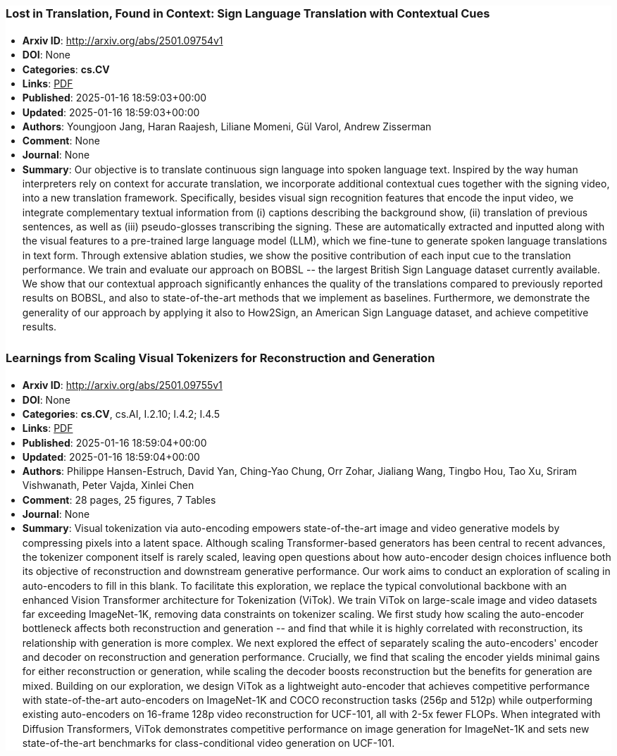 

### Lost in Translation, Found in Context: Sign Language Translation with Contextual Cues
- **Arxiv ID**: http://arxiv.org/abs/2501.09754v1
- **DOI**: None
- **Categories**: **cs.CV**
- **Links**: [PDF](http://arxiv.org/pdf/2501.09754v1)
- **Published**: 2025-01-16 18:59:03+00:00
- **Updated**: 2025-01-16 18:59:03+00:00
- **Authors**: Youngjoon Jang, Haran Raajesh, Liliane Momeni, Gül Varol, Andrew Zisserman
- **Comment**: None
- **Journal**: None
- **Summary**: Our objective is to translate continuous sign language into spoken language text. Inspired by the way human interpreters rely on context for accurate translation, we incorporate additional contextual cues together with the signing video, into a new translation framework. Specifically, besides visual sign recognition features that encode the input video, we integrate complementary textual information from (i) captions describing the background show, (ii) translation of previous sentences, as well as (iii) pseudo-glosses transcribing the signing. These are automatically extracted and inputted along with the visual features to a pre-trained large language model (LLM), which we fine-tune to generate spoken language translations in text form. Through extensive ablation studies, we show the positive contribution of each input cue to the translation performance. We train and evaluate our approach on BOBSL -- the largest British Sign Language dataset currently available. We show that our contextual approach significantly enhances the quality of the translations compared to previously reported results on BOBSL, and also to state-of-the-art methods that we implement as baselines. Furthermore, we demonstrate the generality of our approach by applying it also to How2Sign, an American Sign Language dataset, and achieve competitive results.



### Learnings from Scaling Visual Tokenizers for Reconstruction and Generation
- **Arxiv ID**: http://arxiv.org/abs/2501.09755v1
- **DOI**: None
- **Categories**: **cs.CV**, cs.AI, I.2.10; I.4.2; I.4.5
- **Links**: [PDF](http://arxiv.org/pdf/2501.09755v1)
- **Published**: 2025-01-16 18:59:04+00:00
- **Updated**: 2025-01-16 18:59:04+00:00
- **Authors**: Philippe Hansen-Estruch, David Yan, Ching-Yao Chung, Orr Zohar, Jialiang Wang, Tingbo Hou, Tao Xu, Sriram Vishwanath, Peter Vajda, Xinlei Chen
- **Comment**: 28 pages, 25 figures, 7 Tables
- **Journal**: None
- **Summary**: Visual tokenization via auto-encoding empowers state-of-the-art image and video generative models by compressing pixels into a latent space. Although scaling Transformer-based generators has been central to recent advances, the tokenizer component itself is rarely scaled, leaving open questions about how auto-encoder design choices influence both its objective of reconstruction and downstream generative performance. Our work aims to conduct an exploration of scaling in auto-encoders to fill in this blank. To facilitate this exploration, we replace the typical convolutional backbone with an enhanced Vision Transformer architecture for Tokenization (ViTok). We train ViTok on large-scale image and video datasets far exceeding ImageNet-1K, removing data constraints on tokenizer scaling. We first study how scaling the auto-encoder bottleneck affects both reconstruction and generation -- and find that while it is highly correlated with reconstruction, its relationship with generation is more complex. We next explored the effect of separately scaling the auto-encoders' encoder and decoder on reconstruction and generation performance. Crucially, we find that scaling the encoder yields minimal gains for either reconstruction or generation, while scaling the decoder boosts reconstruction but the benefits for generation are mixed. Building on our exploration, we design ViTok as a lightweight auto-encoder that achieves competitive performance with state-of-the-art auto-encoders on ImageNet-1K and COCO reconstruction tasks (256p and 512p) while outperforming existing auto-encoders on 16-frame 128p video reconstruction for UCF-101, all with 2-5x fewer FLOPs. When integrated with Diffusion Transformers, ViTok demonstrates competitive performance on image generation for ImageNet-1K and sets new state-of-the-art benchmarks for class-conditional video generation on UCF-101.
